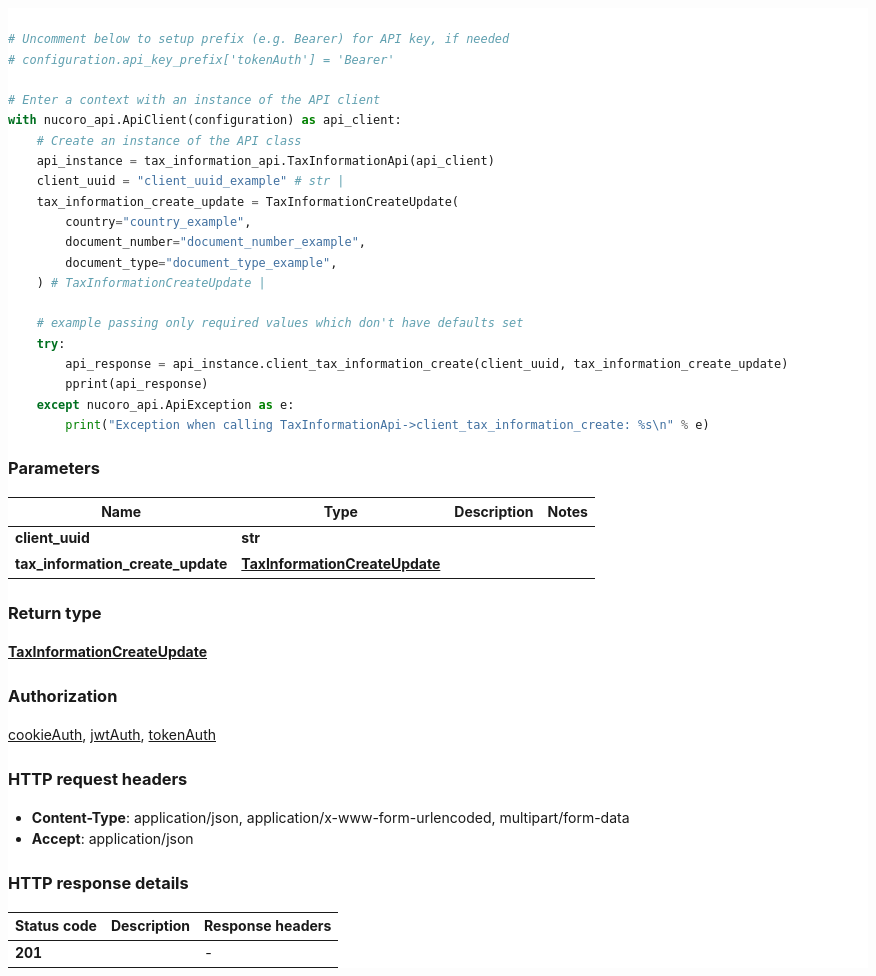 ```python

# Uncomment below to setup prefix (e.g. Bearer) for API key, if needed
# configuration.api_key_prefix['tokenAuth'] = 'Bearer'

# Enter a context with an instance of the API client
with nucoro_api.ApiClient(configuration) as api_client:
    # Create an instance of the API class
    api_instance = tax_information_api.TaxInformationApi(api_client)
    client_uuid = "client_uuid_example" # str | 
    tax_information_create_update = TaxInformationCreateUpdate(
        country="country_example",
        document_number="document_number_example",
        document_type="document_type_example",
    ) # TaxInformationCreateUpdate | 

    # example passing only required values which don't have defaults set
    try:
        api_response = api_instance.client_tax_information_create(client_uuid, tax_information_create_update)
        pprint(api_response)
    except nucoro_api.ApiException as e:
        print("Exception when calling TaxInformationApi->client_tax_information_create: %s\n" % e)
```


### Parameters

Name | Type | Description  | Notes
------------- | ------------- | ------------- | -------------
 **client_uuid** | **str**|  |
 **tax_information_create_update** | [**TaxInformationCreateUpdate**](TaxInformationCreateUpdate.md)|  |

### Return type

[**TaxInformationCreateUpdate**](TaxInformationCreateUpdate.md)

### Authorization

[cookieAuth](../README.md#cookieAuth), [jwtAuth](../README.md#jwtAuth), [tokenAuth](../README.md#tokenAuth)

### HTTP request headers

 - **Content-Type**: application/json, application/x-www-form-urlencoded, multipart/form-data
 - **Accept**: application/json


### HTTP response details

| Status code | Description | Response headers |
|-------------|-------------|------------------|
**201** |  |  -  |
